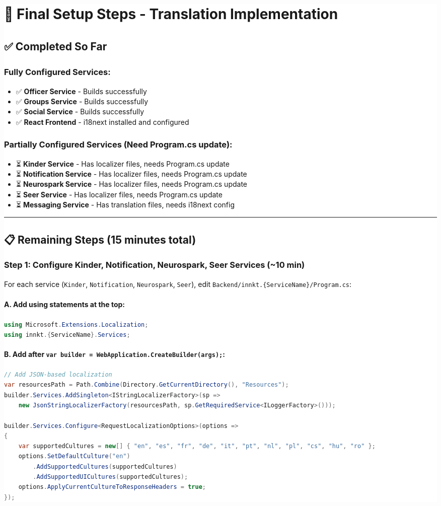 # 🎯 Final Setup Steps - Translation Implementation

## ✅ **Completed So Far**

### **Fully Configured Services:**
- ✅ **Officer Service** - Builds successfully
- ✅ **Groups Service** - Builds successfully  
- ✅ **Social Service** - Builds successfully
- ✅ **React Frontend** - i18next installed and configured

### **Partially Configured Services (Need Program.cs update):**
- ⏳ **Kinder Service** - Has localizer files, needs Program.cs update
- ⏳ **Notification Service** - Has localizer files, needs Program.cs update
- ⏳ **Neurospark Service** - Has localizer files, needs Program.cs update
- ⏳ **Seer Service** - Has localizer files, needs Program.cs update
- ⏳ **Messaging Service** - Has translation files, needs i18next config

---

## 📋 **Remaining Steps** (15 minutes total)

### **Step 1: Configure Kinder, Notification, Neurospark, Seer Services** (~10 min)

For each service (`Kinder`, `Notification`, `Neurospark`, `Seer`), edit `Backend/innkt.{ServiceName}/Program.cs`:

#### **A. Add using statements at the top:**
```csharp
using Microsoft.Extensions.Localization;
using innkt.{ServiceName}.Services;
```

#### **B. Add after `var builder = WebApplication.CreateBuilder(args);`:**
```csharp
// Add JSON-based localization
var resourcesPath = Path.Combine(Directory.GetCurrentDirectory(), "Resources");
builder.Services.AddSingleton<IStringLocalizerFactory>(sp => 
    new JsonStringLocalizerFactory(resourcesPath, sp.GetRequiredService<ILoggerFactory>()));

builder.Services.Configure<RequestLocalizationOptions>(options =>
{
    var supportedCultures = new[] { "en", "es", "fr", "de", "it", "pt", "nl", "pl", "cs", "hu", "ro" };
    options.SetDefaultCulture("en")
        .AddSupportedCultures(supportedCultures)
        .AddSupportedUICultures(supportedCultures);
    options.ApplyCurrentCultureToResponseHeaders = true;
});
```

